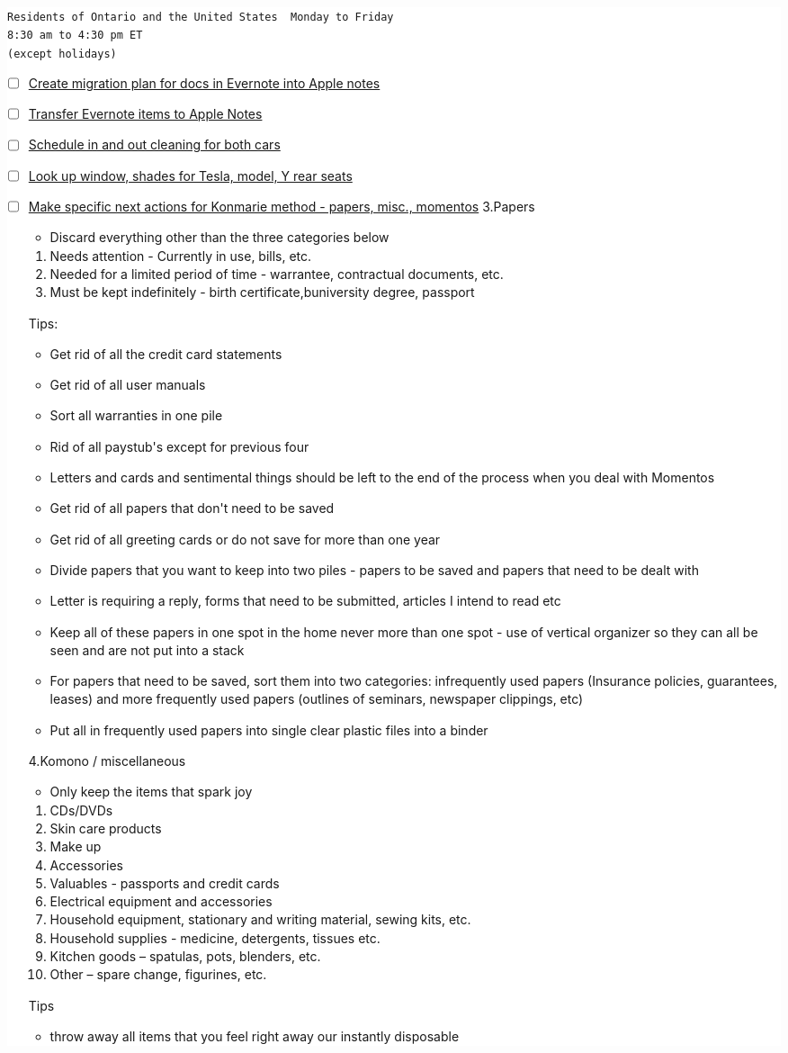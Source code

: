 	Residents of Ontario and the United States	Monday to Friday
	8:30 am to 4:30 pm ET
	(except holidays)
- [ ] [Create migration plan for docs in Evernote into Apple notes ](things:///show?id=GgsCWJ6zcpwUjitM9qNofB)
- [ ] [Transfer Evernote items to Apple Notes](things:///show?id=Vy2o8A997bB8vDSwyjUQSd)
- [ ] [Schedule in and out cleaning for both cars ](things:///show?id=3vQN74dAQvWbgQesjLN1Wx)
- [ ] [Look up window, shades for Tesla, model, Y rear seats ](things:///show?id=Q78HzuVP8R7Fgj71W73FA9)
- [ ] [Make specific next actions for Konmarie method - papers, misc., momentos](things:///show?id=LjExMFSsEqDwS8XfayRBYD)
	3.Papers
	- Discard everything other than the three categories below
	
	1. Needs attention - Currently in use, bills, etc.
	2. Needed for a limited period of time - warrantee, contractual documents, etc.
	3. Must be kept indefinitely - birth certificate,buniversity degree, passport 
	
	Tips: 
	- Get rid of all the credit card statements
	- Get rid of all user manuals
	- Sort all warranties in one pile
	- Rid of all paystub's except for previous four
	- Letters and cards and sentimental things should be left to the end of the process when you deal with Momentos
	- Get rid of all papers that don't need to be saved
	- Get rid of all greeting cards or do not save for more than one year 
	
	- Divide papers that you want to keep into two piles - papers to be saved and papers that need to be dealt with
	- Letter is requiring a reply, forms that need to be submitted, articles I intend to read etc
	- Keep all of these papers in one spot in the home never more than one spot - use of vertical organizer so they can all be seen and are not put into a stack
	- For papers that need to be saved, sort them into two categories: infrequently used papers (Insurance policies, guarantees, leases) and more frequently used papers (outlines of seminars, newspaper clippings, etc)
	- Put all in frequently used papers into single clear plastic files into a binder 
	
	
	4.Komono / miscellaneous
	- Only keep the items that spark joy
	1. CDs/DVDs
	2. Skin care products
	3. Make up
	4. Accessories
	5. Valuables - passports and credit cards
	6. Electrical equipment and accessories
	7. Household equipment, stationary and writing material, sewing kits, etc.
	8. Household supplies - medicine, detergents, tissues etc.
	9. Kitchen goods – spatulas, pots, blenders, etc.
	10. Other – spare change, figurines, etc.
	
	Tips
	- throw away all items that you feel right away our instantly disposable
	
